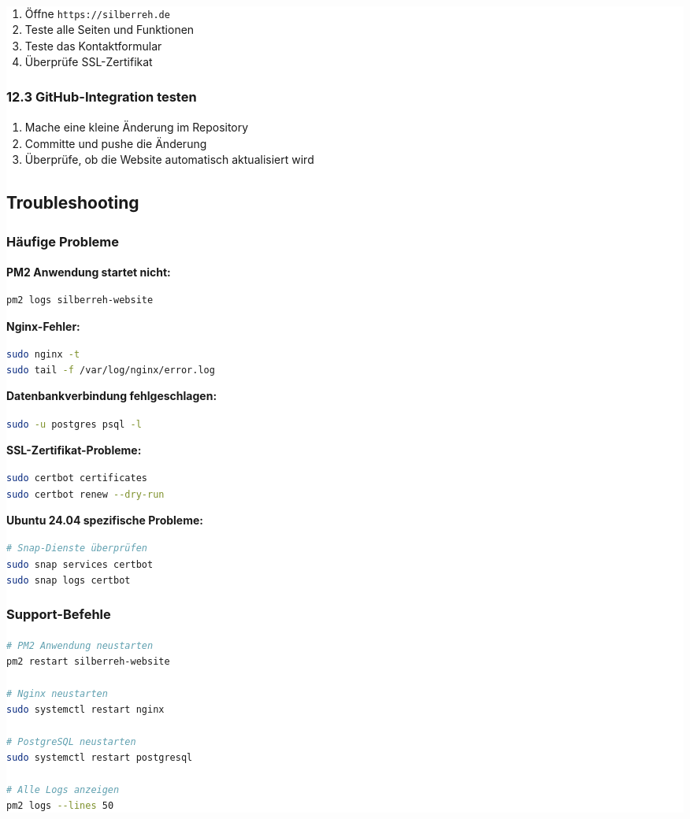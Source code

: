 1. Öffne `https://silberreh.de`
2. Teste alle Seiten und Funktionen
3. Teste das Kontaktformular
4. Überprüfe SSL-Zertifikat

### 12.3 GitHub-Integration testen

1. Mache eine kleine Änderung im Repository
2. Committe und pushe die Änderung
3. Überprüfe, ob die Website automatisch aktualisiert wird

## Troubleshooting

### Häufige Probleme

**PM2 Anwendung startet nicht:**
```bash
pm2 logs silberreh-website
```

**Nginx-Fehler:**
```bash
sudo nginx -t
sudo tail -f /var/log/nginx/error.log
```

**Datenbankverbindung fehlgeschlagen:**
```bash
sudo -u postgres psql -l
```

**SSL-Zertifikat-Probleme:**
```bash
sudo certbot certificates
sudo certbot renew --dry-run
```

**Ubuntu 24.04 spezifische Probleme:**
```bash
# Snap-Dienste überprüfen
sudo snap services certbot
sudo snap logs certbot
```

### Support-Befehle

```bash
# PM2 Anwendung neustarten
pm2 restart silberreh-website

# Nginx neustarten
sudo systemctl restart nginx

# PostgreSQL neustarten
sudo systemctl restart postgresql

# Alle Logs anzeigen
pm2 logs --lines 50
```
